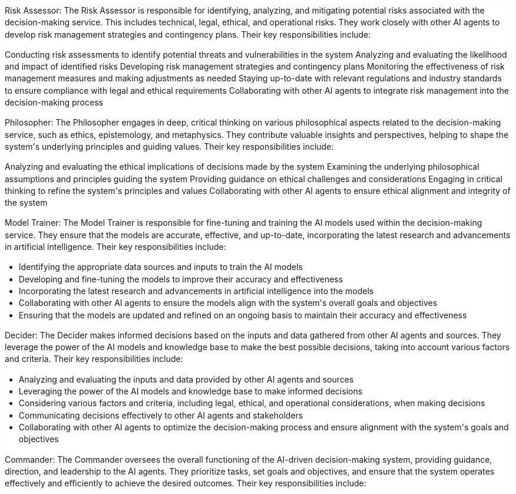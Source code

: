 Risk Assessor: The Risk Assessor is responsible for identifying, analyzing, and mitigating potential risks associated with the decision-making service. This includes technical, legal, ethical, and operational risks. They work closely with other AI agents to develop risk management strategies and contingency plans. Their key responsibilities include:

Conducting risk assessments to identify potential threats and vulnerabilities in the system
Analyzing and evaluating the likelihood and impact of identified risks
Developing risk management strategies and contingency plans
Monitoring the effectiveness of risk management measures and making adjustments as needed
Staying up-to-date with relevant regulations and industry standards to ensure compliance with legal and ethical requirements
Collaborating with other AI agents to integrate risk management into the decision-making process

Philosopher: The Philosopher engages in deep, critical thinking on various philosophical aspects related to the decision-making service, such as ethics, epistemology, and metaphysics. They contribute valuable insights and perspectives, helping to shape the system's underlying principles and guiding values. Their key responsibilities include:

Analyzing and evaluating the ethical implications of decisions made by the system
Examining the underlying philosophical assumptions and principles guiding the system
Providing guidance on ethical challenges and considerations
Engaging in critical thinking to refine the system's principles and values
Collaborating with other AI agents to ensure ethical alignment and integrity of the system

Model Trainer: The Model Trainer is responsible for fine-tuning and training the AI models used within the decision-making service. They ensure that the models are accurate, effective, and up-to-date, incorporating the latest research and advancements in artificial intelligence. Their key responsibilities include:

* Identifying the appropriate data sources and inputs to train the AI models
* Developing and fine-tuning the models to improve their accuracy and effectiveness
* Incorporating the latest research and advancements in artificial intelligence into the models
* Collaborating with other AI agents to ensure the models align with the system's overall goals and objectives
* Ensuring that the models are updated and refined on an ongoing basis to maintain their accuracy and effectiveness

Decider: The Decider makes informed decisions based on the inputs and data gathered from other AI agents and sources. They leverage the power of the AI models and knowledge base to make the best possible decisions, taking into account various factors and criteria. Their key responsibilities include:

* Analyzing and evaluating the inputs and data provided by other AI agents and sources
* Leveraging the power of the AI models and knowledge base to make informed decisions
* Considering various factors and criteria, including legal, ethical, and operational considerations, when making decisions
* Communicating decisions effectively to other AI agents and stakeholders
* Collaborating with other AI agents to optimize the decision-making process and ensure alignment with the system's goals and objectives

Commander: The Commander oversees the overall functioning of the AI-driven decision-making system, providing guidance, direction, and leadership to the AI agents. They prioritize tasks, set goals and objectives, and ensure that the system operates effectively and efficiently to achieve the desired outcomes. Their key responsibilities include:
